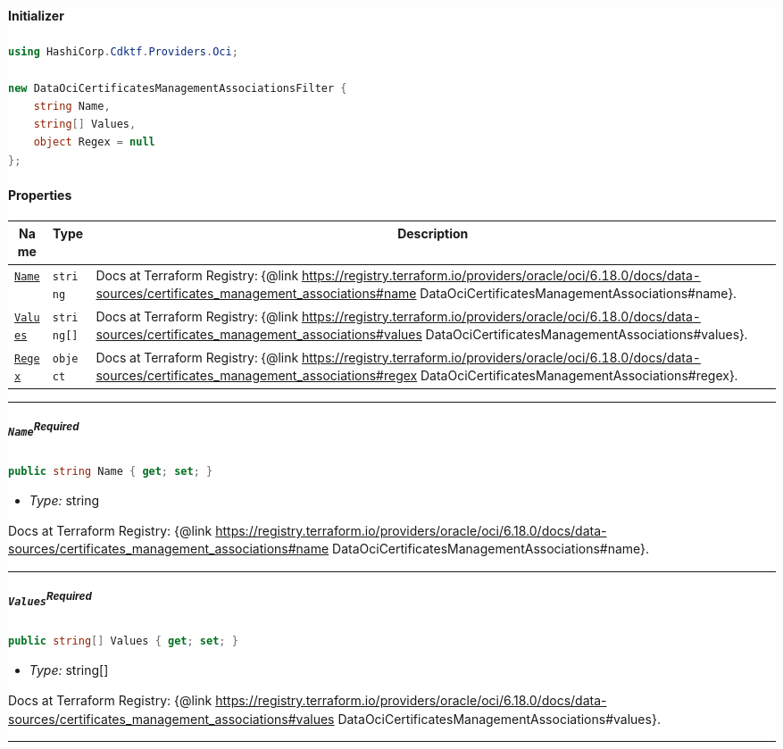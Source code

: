 #### Initializer <a name="Initializer" id="rhizo-co-terraform-provider-oci.dataOciCertificatesManagementAssociations.DataOciCertificatesManagementAssociationsFilter.Initializer"></a>

```csharp
using HashiCorp.Cdktf.Providers.Oci;

new DataOciCertificatesManagementAssociationsFilter {
    string Name,
    string[] Values,
    object Regex = null
};
```

#### Properties <a name="Properties" id="Properties"></a>

| **Name** | **Type** | **Description** |
| --- | --- | --- |
| <code><a href="#rhizo-co-terraform-provider-oci.dataOciCertificatesManagementAssociations.DataOciCertificatesManagementAssociationsFilter.property.name">Name</a></code> | <code>string</code> | Docs at Terraform Registry: {@link https://registry.terraform.io/providers/oracle/oci/6.18.0/docs/data-sources/certificates_management_associations#name DataOciCertificatesManagementAssociations#name}. |
| <code><a href="#rhizo-co-terraform-provider-oci.dataOciCertificatesManagementAssociations.DataOciCertificatesManagementAssociationsFilter.property.values">Values</a></code> | <code>string[]</code> | Docs at Terraform Registry: {@link https://registry.terraform.io/providers/oracle/oci/6.18.0/docs/data-sources/certificates_management_associations#values DataOciCertificatesManagementAssociations#values}. |
| <code><a href="#rhizo-co-terraform-provider-oci.dataOciCertificatesManagementAssociations.DataOciCertificatesManagementAssociationsFilter.property.regex">Regex</a></code> | <code>object</code> | Docs at Terraform Registry: {@link https://registry.terraform.io/providers/oracle/oci/6.18.0/docs/data-sources/certificates_management_associations#regex DataOciCertificatesManagementAssociations#regex}. |

---

##### `Name`<sup>Required</sup> <a name="Name" id="rhizo-co-terraform-provider-oci.dataOciCertificatesManagementAssociations.DataOciCertificatesManagementAssociationsFilter.property.name"></a>

```csharp
public string Name { get; set; }
```

- *Type:* string

Docs at Terraform Registry: {@link https://registry.terraform.io/providers/oracle/oci/6.18.0/docs/data-sources/certificates_management_associations#name DataOciCertificatesManagementAssociations#name}.

---

##### `Values`<sup>Required</sup> <a name="Values" id="rhizo-co-terraform-provider-oci.dataOciCertificatesManagementAssociations.DataOciCertificatesManagementAssociationsFilter.property.values"></a>

```csharp
public string[] Values { get; set; }
```

- *Type:* string[]

Docs at Terraform Registry: {@link https://registry.terraform.io/providers/oracle/oci/6.18.0/docs/data-sources/certificates_management_associations#values DataOciCertificatesManagementAssociations#values}.

---